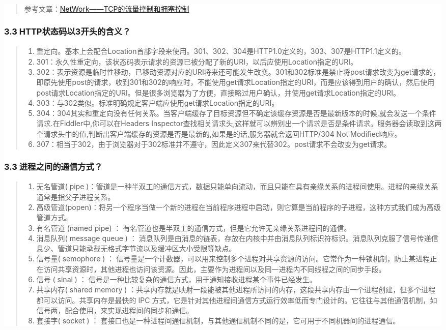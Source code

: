 > 参考文章：[NetWork——TCP的流量控制和拥塞控制](http://www.cnblogs.com/qitian1/p/6461468.html)

### 3.3 HTTP状态码以3开头的含义？
> 1. 重定向。基本上会配合Location首部字段来使用。301、302、304是HTTP1.0定义的，303、307是HTTP1.1定义的。
> 2. 301：永久性重定向，该状态码表示请求的资源已被分配了新的URI，以后应使用Location指定的URI。
> 3. 302：表示资源是临时性移动，已移动资源对应的URI将来还可能发生改变。301和302标准是禁止将post请求改变为get请求的，即原先使用post的请求，收到301和302的响应时，不能使用get请求Location指定的URI，而是应该得到用户的确认，然后使用post请求Location指定的URI。但是很多浏览器为了方便，直接略过用户确认，并使用get请求Location指定的URI。
> 4. 303：与302类似。标准明确规定客户端应使用get请求Location指定的URI。
> 5. 304：304其实和重定向没有任何关系。当客户端缓存了目标资源但不确定该缓存资源是否是最新版本的时候,就会发送一个条件请求.在Fiddler中,你可以在Headers Inspector查找相关请求头,这样就可以辨别出一个请求是否是条件请求。服务器会读取到这两个请求头中的值,判断出客户端缓存的资源是否是最新的,如果是的话,服务器就会返回HTTP/304 Not Modified响应。
> 6. 307：相当于302，由于浏览器对于302标准并不遵守，因此定义307来代替302。post请求不会改变为get请求。

### 3.3 进程之间的通信方式？
> 1. 无名管道( pipe )：管道是一种半双工的通信方式，数据只能单向流动，而且只能在具有亲缘关系的进程间使用。进程的亲缘关系通常是指父子进程关系。
> 2. 高级管道(popen)：将另一个程序当做一个新的进程在当前程序进程中启动，则它算是当前程序的子进程，这种方式我们成为高级管道方式。
> 3. 有名管道 (named pipe) ： 有名管道也是半双工的通信方式，但是它允许无亲缘关系进程间的通信。
> 4. 消息队列( message queue ) ： 消息队列是由消息的链表，存放在内核中并由消息队列标识符标识。消息队列克服了信号传递信息少、管道只能承载无格式字节流以及缓冲区大小受限等缺点。
> 5. 信号量( semophore ) ： 信号量是一个计数器，可以用来控制多个进程对共享资源的访问。它常作为一种锁机制，防止某进程正在访问共享资源时，其他进程也访问该资源。因此，主要作为进程间以及同一进程内不同线程之间的同步手段。
> 6. 信号 ( sinal ) ： 信号是一种比较复杂的通信方式，用于通知接收进程某个事件已经发生。
> 7. 共享内存( shared memory ) ：共享内存就是映射一段能被其他进程所访问的内存，这段共享内存由一个进程创建，但多个进程都可以访问。共享内存是最快的 IPC 方式，它是针对其他进程间通信方式运行效率低而专门设计的。它往往与其他通信机制，如信号两，配合使用，来实现进程间的同步和通信。
> 8. 套接字( socket ) ： 套接口也是一种进程间通信机制，与其他通信机制不同的是，它可用于不同机器间的进程通信。